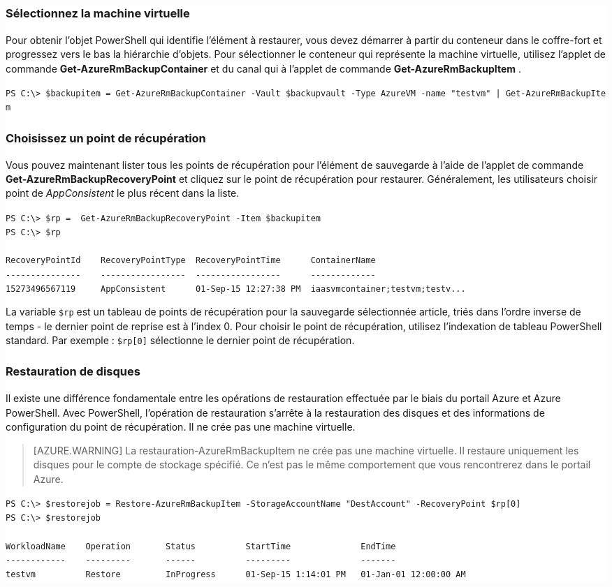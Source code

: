 ### <a name="select-the-vm"></a>Sélectionnez la machine virtuelle

Pour obtenir l’objet PowerShell qui identifie l’élément à restaurer, vous devez démarrer à partir du conteneur dans le coffre-fort et progressez vers le bas la hiérarchie d’objets. Pour sélectionner le conteneur qui représente la machine virtuelle, utilisez l’applet de commande **Get-AzureRmBackupContainer** et du canal qui à l’applet de commande **Get-AzureRmBackupItem** .

```
PS C:\> $backupitem = Get-AzureRmBackupContainer -Vault $backupvault -Type AzureVM -name "testvm" | Get-AzureRmBackupItem
```

### <a name="choose-a-recovery-point"></a>Choisissez un point de récupération

Vous pouvez maintenant lister tous les points de récupération pour l’élément de sauvegarde à l’aide de l’applet de commande **Get-AzureRmBackupRecoveryPoint** et cliquez sur le point de récupération pour restaurer. Généralement, les utilisateurs choisir point de *AppConsistent* le plus récent dans la liste.

```
PS C:\> $rp =  Get-AzureRmBackupRecoveryPoint -Item $backupitem
PS C:\> $rp

RecoveryPointId    RecoveryPointType  RecoveryPointTime      ContainerName
---------------    -----------------  -----------------      -------------
15273496567119     AppConsistent      01-Sep-15 12:27:38 PM  iaasvmcontainer;testvm;testv...
```

La variable ```$rp``` est un tableau de points de récupération pour la sauvegarde sélectionnée article, triés dans l’ordre inverse de temps - le dernier point de reprise est à l’index 0. Pour choisir le point de récupération, utilisez l’indexation de tableau PowerShell standard. Par exemple : ```$rp[0]``` sélectionne le dernier point de récupération.

### <a name="restoring-disks"></a>Restauration de disques

Il existe une différence fondamentale entre les opérations de restauration effectuée par le biais du portail Azure et Azure PowerShell. Avec PowerShell, l’opération de restauration s’arrête à la restauration des disques et des informations de configuration du point de récupération. Il ne crée pas une machine virtuelle.

> [AZURE.WARNING] La restauration-AzureRmBackupItem ne crée pas une machine virtuelle. Il restaure uniquement les disques pour le compte de stockage spécifié. Ce n’est pas le même comportement que vous rencontrerez dans le portail Azure.

```
PS C:\> $restorejob = Restore-AzureRmBackupItem -StorageAccountName "DestAccount" -RecoveryPoint $rp[0]
PS C:\> $restorejob

WorkloadName    Operation       Status          StartTime              EndTime
------------    ---------       ------          ---------              -------
testvm          Restore         InProgress      01-Sep-15 1:14:01 PM   01-Jan-01 12:00:00 AM
```
